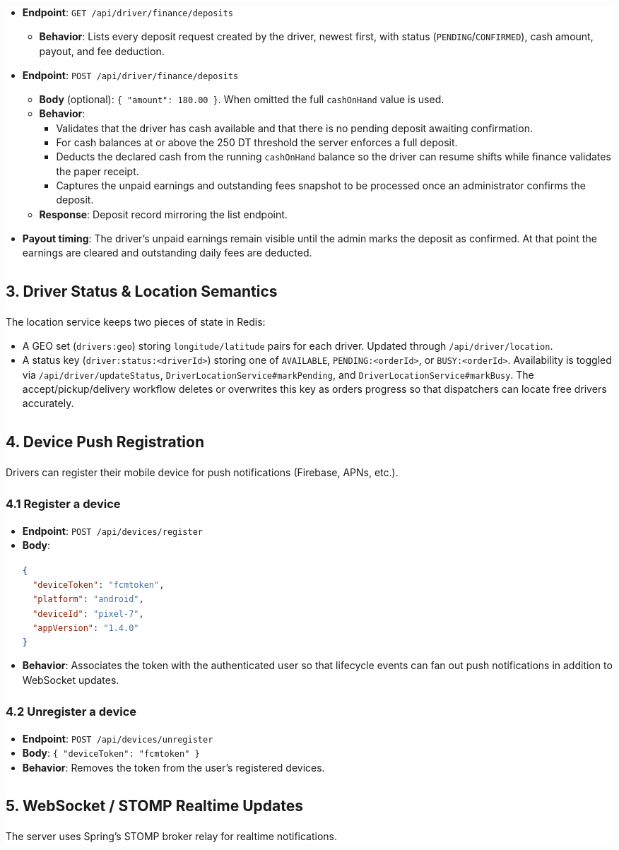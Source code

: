 - **Endpoint**: `GET /api/driver/finance/deposits`
  - **Behavior**: Lists every deposit request created by the driver, newest first, with status (`PENDING`/`CONFIRMED`), cash amount, payout, and fee deduction.

- **Endpoint**: `POST /api/driver/finance/deposits`
  - **Body** (optional): `{ "amount": 180.00 }`. When omitted the full `cashOnHand` value is used.
  - **Behavior**:
    - Validates that the driver has cash available and that there is no pending deposit awaiting confirmation.
    - For cash balances at or above the 250 DT threshold the server enforces a full deposit.
    - Deducts the declared cash from the running `cashOnHand` balance so the driver can resume shifts while finance validates the paper receipt.
    - Captures the unpaid earnings and outstanding fees snapshot to be processed once an administrator confirms the deposit.
  - **Response**: Deposit record mirroring the list endpoint.

- **Payout timing**: The driver’s unpaid earnings remain visible until the admin marks the deposit as confirmed. At that point the earnings are cleared and outstanding daily fees are deducted.

## 3. Driver Status & Location Semantics
The location service keeps two pieces of state in Redis:
- A GEO set (`drivers:geo`) storing `longitude/latitude` pairs for each driver. Updated through `/api/driver/location`.
- A status key (`driver:status:<driverId>`) storing one of `AVAILABLE`, `PENDING:<orderId>`, or `BUSY:<orderId>`. Availability is toggled via `/api/driver/updateStatus`, `DriverLocationService#markPending`, and `DriverLocationService#markBusy`. The accept/pickup/delivery workflow deletes or overwrites this key as orders progress so that dispatchers can locate free drivers accurately.

## 4. Device Push Registration
Drivers can register their mobile device for push notifications (Firebase, APNs, etc.).

### 4.1 Register a device
- **Endpoint**: `POST /api/devices/register`
- **Body**:
  ```json
  {
    "deviceToken": "fcmtoken",
    "platform": "android",
    "deviceId": "pixel-7",
    "appVersion": "1.4.0"
  }
  ```
- **Behavior**: Associates the token with the authenticated user so that lifecycle events can fan out push notifications in addition to WebSocket updates.

### 4.2 Unregister a device
- **Endpoint**: `POST /api/devices/unregister`
- **Body**: `{ "deviceToken": "fcmtoken" }`
- **Behavior**: Removes the token from the user’s registered devices.

## 5. WebSocket / STOMP Realtime Updates
The server uses Spring’s STOMP broker relay for realtime notifications.
